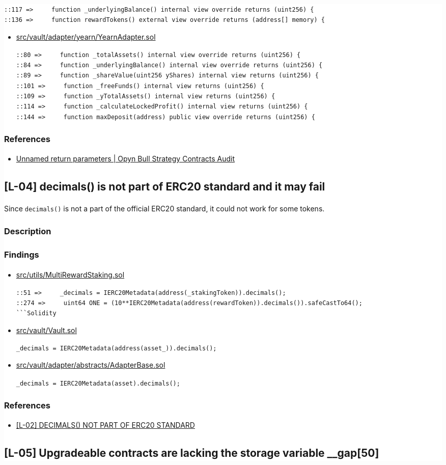   ```Solidity
  ::117 =>     function _underlyingBalance() internal view override returns (uint256) {
  ::136 =>     function rewardTokens() external view override returns (address[] memory) {
  ```
- [src/vault/adapter/yearn/YearnAdapter.sol](https://github.com/code-423n4/2023-01-popcorn//blob/main/src/vault/adapter/yearn/YearnAdapter.sol)
  ```Solidity
  ::80 =>     function _totalAssets() internal view override returns (uint256) {
  ::84 =>     function _underlyingBalance() internal view override returns (uint256) {
  ::89 =>     function _shareValue(uint256 yShares) internal view returns (uint256) {
  ::101 =>     function _freeFunds() internal view returns (uint256) {
  ::109 =>     function _yTotalAssets() internal view returns (uint256) {
  ::114 =>     function _calculateLockedProfit() internal view returns (uint256) {
  ::144 =>     function maxDeposit(address) public view override returns (uint256) {
  ```

### References

- [Unnamed return parameters | Opyn Bull Strategy Contracts Audit](https://blog.openzeppelin.com/opyn-bull-strategy-contracts-audit/#unnamed-return-parameters)


## [L-04] decimals() is not part of ERC20 standard and it may fail

Since `decimals()` is not a part of the official ERC20 standard, it could not work for some tokens.

### Description

### Findings

- [src/utils/MultiRewardStaking.sol](https://github.com/code-423n4/2023-01-popcorn//blob/main/src/utils/MultiRewardStaking.sol)
  ```Solidity
  ::51 =>     _decimals = IERC20Metadata(address(_stakingToken)).decimals();
  ::274 =>     uint64 ONE = (10**IERC20Metadata(address(rewardToken)).decimals()).safeCastTo64();
  ```Solidity
- [src/vault/Vault.sol](https://github.com/code-423n4/2023-01-popcorn//blob/main/src/vault/Vault.sol#L82)
  ```Solidity
  _decimals = IERC20Metadata(address(asset_)).decimals();
  ```
- [src/vault/adapter/abstracts/AdapterBase.sol](https://github.com/code-423n4/2023-01-popcorn//blob/main/src/vault/adapter/abstracts/AdapterBase.sol#L77)
  ```Solidity
  _decimals = IERC20Metadata(asset).decimals();
  ```

### References

- [[L-02] DECIMALS() NOT PART OF ERC20 STANDARD](https://code4rena.com/reports/2022-07-axelar#l-02-decimals-not-part-of-erc20-standard)

## [L-05] Upgradeable contracts are lacking the storage variable __gap[50]
